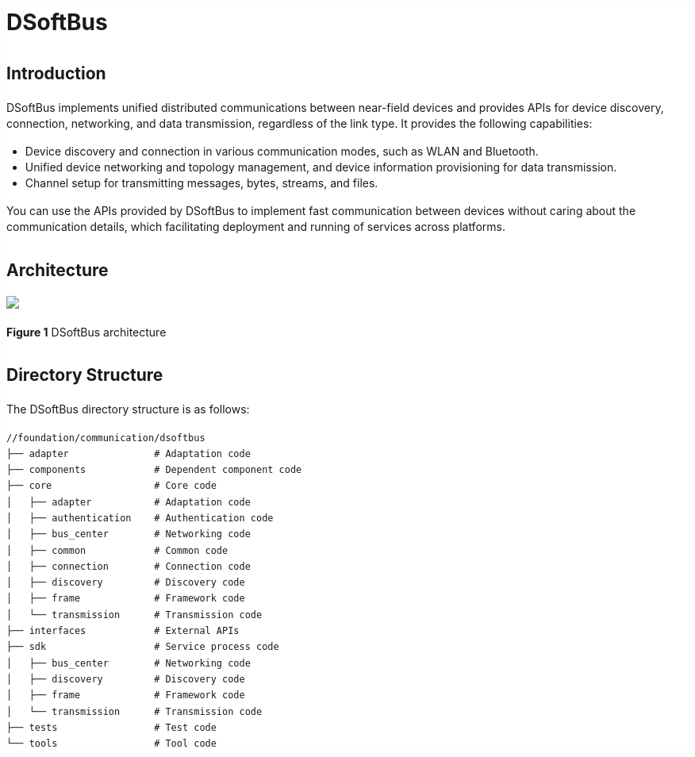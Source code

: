 # DSoftBus


## Introduction

DSoftBus implements unified distributed communications between near-field devices and provides APIs for device discovery, connection, networking, and data transmission, regardless of the link type. It provides the following capabilities:

-   Device discovery and connection in various communication modes, such as WLAN and Bluetooth.
-   Unified device networking and topology management, and device information provisioning for data transmission.
-   Channel setup for transmitting messages, bytes, streams, and files.

You can use the APIs provided by DSoftBus to implement fast communication between devices without caring about the communication details, which facilitating deployment and running of services across platforms.

## Architecture

![](figures/dsoftbus-architecture.png)

**Figure 1** DSoftBus architecture 

## Directory Structure

The DSoftBus directory structure is as follows:

```text
//foundation/communication/dsoftbus
├── adapter               # Adaptation code
├── components            # Dependent component code
├── core                  # Core code
│   ├── adapter           # Adaptation code
│   ├── authentication    # Authentication code
│   ├── bus_center        # Networking code
│   ├── common            # Common code
│   ├── connection        # Connection code
│   ├── discovery         # Discovery code
│   ├── frame             # Framework code
│   └── transmission      # Transmission code
├── interfaces            # External APIs
├── sdk                   # Service process code
│   ├── bus_center        # Networking code
│   ├── discovery         # Discovery code
│   ├── frame             # Framework code
│   └── transmission      # Transmission code
├── tests                 # Test code
└── tools                 # Tool code
```
